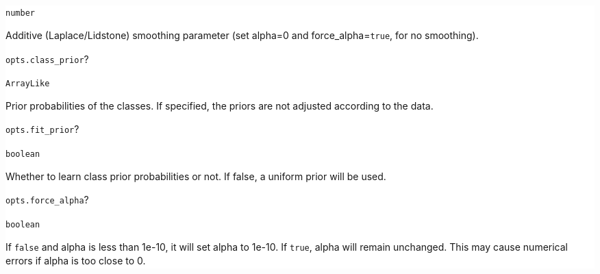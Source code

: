 `number`

</td>
<td>

Additive (Laplace/Lidstone) smoothing parameter (set alpha=0 and force_alpha=`true`, for no smoothing).

</td>
</tr>
<tr>
<td>

`opts.class_prior`?

</td>
<td>

`ArrayLike`

</td>
<td>

Prior probabilities of the classes. If specified, the priors are not adjusted according to the data.

</td>
</tr>
<tr>
<td>

`opts.fit_prior`?

</td>
<td>

`boolean`

</td>
<td>

Whether to learn class prior probabilities or not. If false, a uniform prior will be used.

</td>
</tr>
<tr>
<td>

`opts.force_alpha`?

</td>
<td>

`boolean`

</td>
<td>

If `false` and alpha is less than 1e-10, it will set alpha to 1e-10. If `true`, alpha will remain unchanged. This may cause numerical errors if alpha is too close to 0.
